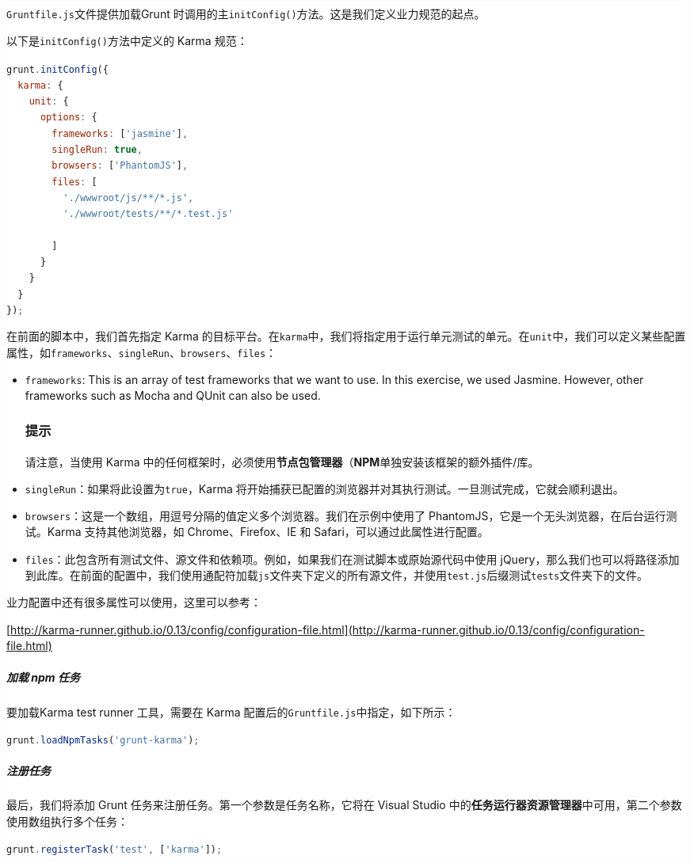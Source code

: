 `Gruntfile.js`文件提供加载Grunt 时调用的主`initConfig()`方法。这是我们定义业力规范的起点。

以下是`initConfig()`方法中定义的 Karma 规范：

```js
grunt.initConfig({
  karma: {
    unit: {
      options: {
        frameworks: ['jasmine'],
        singleRun: true,
        browsers: ['PhantomJS'],
        files: [
          './wwwroot/js/**/*.js',
          './wwwroot/tests/**/*.test.js'

        ]
      }
    }
  }
});
```

在前面的脚本中，我们首先指定 Karma 的目标平台。在`karma`中，我们将指定用于运行单元测试的单元。在`unit`中，我们可以定义某些配置属性，如`frameworks`、`singleRun`、`browsers`、`files`：

*   `frameworks`: This is an array of test frameworks that we want to use. In this exercise, we used Jasmine. However, other frameworks such as Mocha and QUnit can also be used.

    ### 提示

    请注意，当使用 Karma 中的任何框架时，必须使用**节点包管理器**（**NPM**单独安装该框架的额外插件/库。

*   `singleRun`：如果将此设置为`true`，Karma 将开始捕获已配置的浏览器并对其执行测试。一旦测试完成，它就会顺利退出。
*   `browsers`：这是一个数组，用逗号分隔的值定义多个浏览器。我们在示例中使用了 PhantomJS，它是一个无头浏览器，在后台运行测试。Karma 支持其他浏览器，如 Chrome、Firefox、IE 和 Safari，可以通过此属性进行配置。
*   `files`：此包含所有测试文件、源文件和依赖项。例如，如果我们在测试脚本或原始源代码中使用 jQuery，那么我们也可以将路径添加到此库。在前面的配置中，我们使用通配符加载`js`文件夹下定义的所有源文件，并使用`test.js`后缀测试`tests`文件夹下的文件。

业力配置中还有很多属性可以使用，这里可以参考：

[http://karma-runner.github.io/0.13/config/configuration-file.html](http://karma-runner.github.io/0.13/config/configuration-file.html)

##### 加载 npm 任务

要加载Karma test runner 工具，需要在 Karma 配置后的`Gruntfile.js`中指定，如下所示：

```js
grunt.loadNpmTasks('grunt-karma');
```

##### 注册任务

最后，我们将添加 Grunt 任务来注册任务。第一个参数是任务名称，它将在 Visual Studio 中的**任务运行器资源管理器**中可用，第二个参数使用数组执行多个任务：

```js
grunt.registerTask('test', ['karma']);
```
